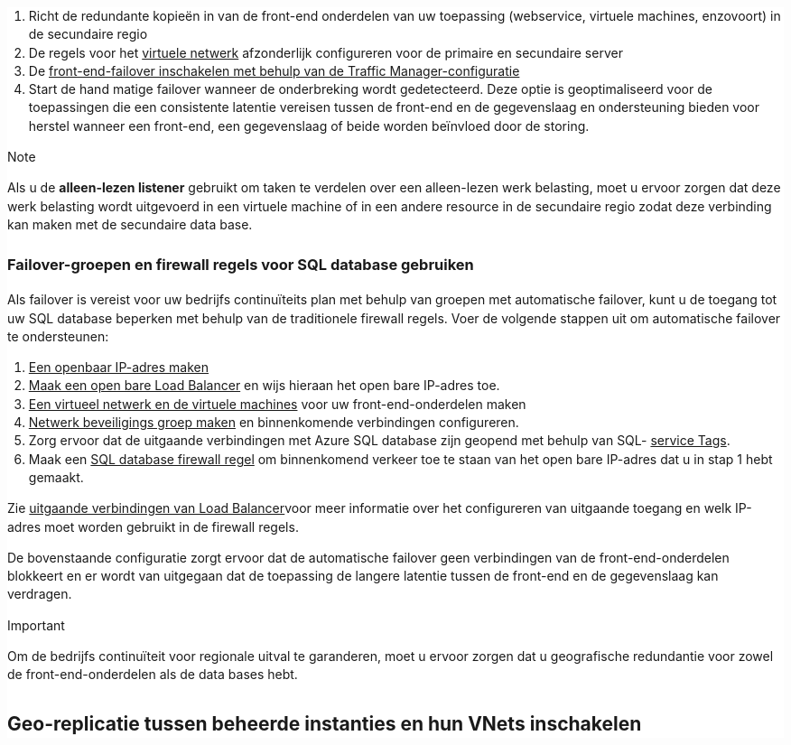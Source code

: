 1. Richt de redundante kopieën in van de front-end onderdelen van uw toepassing (webservice, virtuele machines, enzovoort) in de secundaire regio
2. De regels voor het [virtuele netwerk](sql-database-vnet-service-endpoint-rule-overview.md) afzonderlijk configureren voor de primaire en secundaire server
3. De [front-end-failover inschakelen met behulp van de Traffic Manager-configuratie](sql-database-designing-cloud-solutions-for-disaster-recovery.md#scenario-1-using-two-azure-regions-for-business-continuity-with-minimal-downtime)
4. Start de hand matige failover wanneer de onderbreking wordt gedetecteerd. Deze optie is geoptimaliseerd voor de toepassingen die een consistente latentie vereisen tussen de front-end en de gegevenslaag en ondersteuning bieden voor herstel wanneer een front-end, een gegevenslaag of beide worden beïnvloed door de storing.

> [!NOTE]
> Als u de **alleen-lezen listener** gebruikt om taken te verdelen over een alleen-lezen werk belasting, moet u ervoor zorgen dat deze werk belasting wordt uitgevoerd in een virtuele machine of in een andere resource in de secundaire regio zodat deze verbinding kan maken met de secundaire data base.

### <a name="using-failover-groups-and-sql-database-firewall-rules"></a>Failover-groepen en firewall regels voor SQL database gebruiken

Als failover is vereist voor uw bedrijfs continuïteits plan met behulp van groepen met automatische failover, kunt u de toegang tot uw SQL database beperken met behulp van de traditionele firewall regels. Voer de volgende stappen uit om automatische failover te ondersteunen:

1. [Een openbaar IP-adres maken](../virtual-network/virtual-network-public-ip-address.md#create-a-public-ip-address)
2. [Maak een open bare Load Balancer](../load-balancer/quickstart-load-balancer-standard-public-portal.md) en wijs hieraan het open bare IP-adres toe.
3. [Een virtueel netwerk en de virtuele machines](../load-balancer/quickstart-load-balancer-standard-public-portal.md) voor uw front-end-onderdelen maken
4. [Netwerk beveiligings groep maken](../virtual-network/security-overview.md) en binnenkomende verbindingen configureren.
5. Zorg ervoor dat de uitgaande verbindingen met Azure SQL database zijn geopend met behulp van SQL- [service Tags](../virtual-network/security-overview.md#service-tags).
6. Maak een [SQL database firewall regel](sql-database-firewall-configure.md) om binnenkomend verkeer toe te staan van het open bare IP-adres dat u in stap 1 hebt gemaakt.

Zie [uitgaande verbindingen van Load Balancer](../load-balancer/load-balancer-outbound-connections.md)voor meer informatie over het configureren van uitgaande toegang en welk IP-adres moet worden gebruikt in de firewall regels.

De bovenstaande configuratie zorgt ervoor dat de automatische failover geen verbindingen van de front-end-onderdelen blokkeert en er wordt van uitgegaan dat de toepassing de langere latentie tussen de front-end en de gegevenslaag kan verdragen.

> [!IMPORTANT]
> Om de bedrijfs continuïteit voor regionale uitval te garanderen, moet u ervoor zorgen dat u geografische redundantie voor zowel de front-end-onderdelen als de data bases hebt.

## <a name="enabling-geo-replication-between-managed-instances-and-their-vnets"></a>Geo-replicatie tussen beheerde instanties en hun VNets inschakelen
